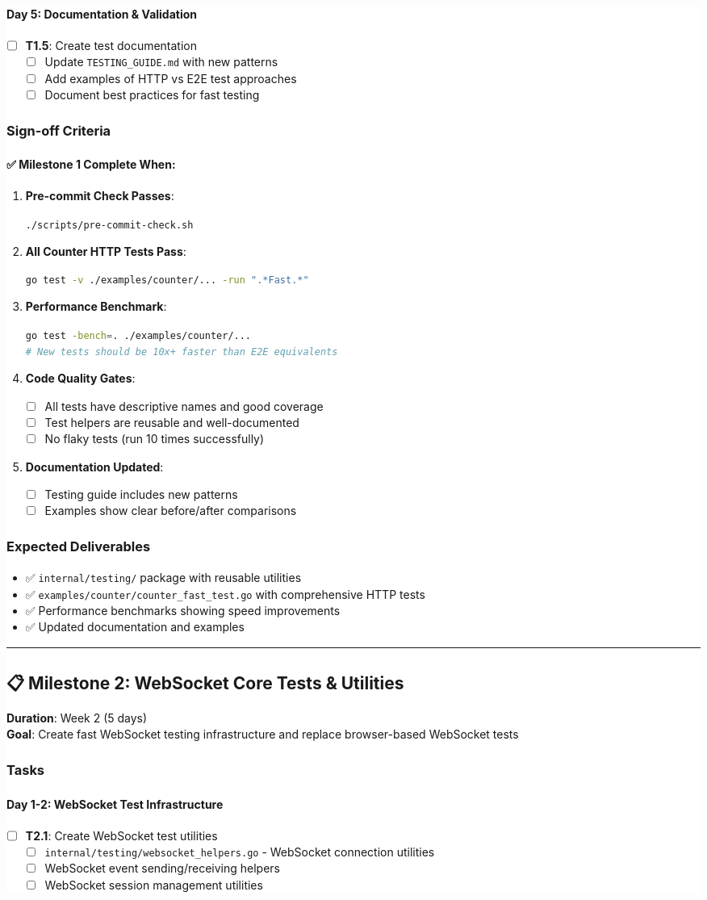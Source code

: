 #### Day 5: Documentation & Validation
- [ ] **T1.5**: Create test documentation
  - [ ] Update `TESTING_GUIDE.md` with new patterns
  - [ ] Add examples of HTTP vs E2E test approaches
  - [ ] Document best practices for fast testing

### Sign-off Criteria

#### ✅ **Milestone 1 Complete When**:

1. **Pre-commit Check Passes**:
   ```bash
   ./scripts/pre-commit-check.sh
   ```

2. **All Counter HTTP Tests Pass**:
   ```bash
   go test -v ./examples/counter/... -run ".*Fast.*"
   ```

3. **Performance Benchmark**:
   ```bash
   go test -bench=. ./examples/counter/... 
   # New tests should be 10x+ faster than E2E equivalents
   ```

4. **Code Quality Gates**:
   - [ ] All tests have descriptive names and good coverage
   - [ ] Test helpers are reusable and well-documented
   - [ ] No flaky tests (run 10 times successfully)

5. **Documentation Updated**:
   - [ ] Testing guide includes new patterns
   - [ ] Examples show clear before/after comparisons

### Expected Deliverables

- ✅ `internal/testing/` package with reusable utilities
- ✅ `examples/counter/counter_fast_test.go` with comprehensive HTTP tests  
- ✅ Performance benchmarks showing speed improvements
- ✅ Updated documentation and examples

---

## 📋 Milestone 2: WebSocket Core Tests & Utilities

**Duration**: Week 2 (5 days)  
**Goal**: Create fast WebSocket testing infrastructure and replace browser-based WebSocket tests

### Tasks

#### Day 1-2: WebSocket Test Infrastructure
- [ ] **T2.1**: Create WebSocket test utilities
  - [ ] `internal/testing/websocket_helpers.go` - WebSocket connection utilities
  - [ ] WebSocket event sending/receiving helpers
  - [ ] WebSocket session management utilities
